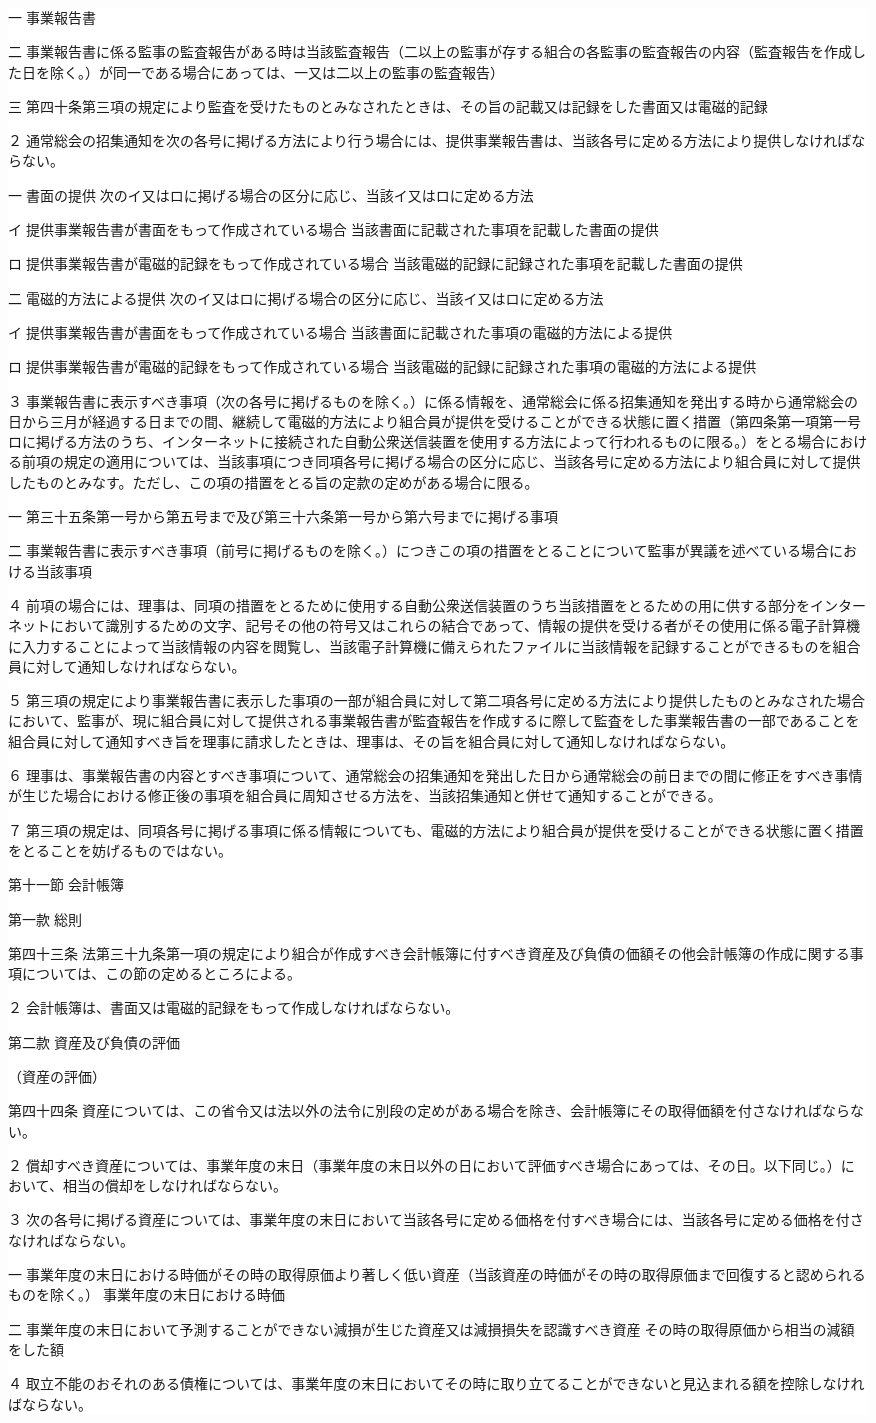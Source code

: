 一 事業報告書

二 事業報告書に係る監事の監査報告がある時は当該監査報告（二以上の監事が存する組合の各監事の監査報告の内容（監査報告を作成した日を除く。）が同一である場合にあっては、一又は二以上の監事の監査報告）

三 第四十条第三項の規定により監査を受けたものとみなされたときは、その旨の記載又は記録をした書面又は電磁的記録

２ 通常総会の招集通知を次の各号に掲げる方法により行う場合には、提供事業報告書は、当該各号に定める方法により提供しなければならない。

一 書面の提供 次のイ又はロに掲げる場合の区分に応じ、当該イ又はロに定める方法

イ 提供事業報告書が書面をもって作成されている場合 当該書面に記載された事項を記載した書面の提供

ロ 提供事業報告書が電磁的記録をもって作成されている場合 当該電磁的記録に記録された事項を記載した書面の提供

二 電磁的方法による提供 次のイ又はロに掲げる場合の区分に応じ、当該イ又はロに定める方法

イ 提供事業報告書が書面をもって作成されている場合 当該書面に記載された事項の電磁的方法による提供

ロ 提供事業報告書が電磁的記録をもって作成されている場合 当該電磁的記録に記録された事項の電磁的方法による提供

３ 事業報告書に表示すべき事項（次の各号に掲げるものを除く。）に係る情報を、通常総会に係る招集通知を発出する時から通常総会の日から三月が経過する日までの間、継続して電磁的方法により組合員が提供を受けることができる状態に置く措置（第四条第一項第一号ロに掲げる方法のうち、インターネットに接続された自動公衆送信装置を使用する方法によって行われるものに限る。）をとる場合における前項の規定の適用については、当該事項につき同項各号に掲げる場合の区分に応じ、当該各号に定める方法により組合員に対して提供したものとみなす。ただし、この項の措置をとる旨の定款の定めがある場合に限る。

一 第三十五条第一号から第五号まで及び第三十六条第一号から第六号までに掲げる事項

二 事業報告書に表示すべき事項（前号に掲げるものを除く。）につきこの項の措置をとることについて監事が異議を述べている場合における当該事項

４ 前項の場合には、理事は、同項の措置をとるために使用する自動公衆送信装置のうち当該措置をとるための用に供する部分をインターネットにおいて識別するための文字、記号その他の符号又はこれらの結合であって、情報の提供を受ける者がその使用に係る電子計算機に入力することによって当該情報の内容を閲覧し、当該電子計算機に備えられたファイルに当該情報を記録することができるものを組合員に対して通知しなければならない。

５ 第三項の規定により事業報告書に表示した事項の一部が組合員に対して第二項各号に定める方法により提供したものとみなされた場合において、監事が、現に組合員に対して提供される事業報告書が監査報告を作成するに際して監査をした事業報告書の一部であることを組合員に対して通知すべき旨を理事に請求したときは、理事は、その旨を組合員に対して通知しなければならない。

６ 理事は、事業報告書の内容とすべき事項について、通常総会の招集通知を発出した日から通常総会の前日までの間に修正をすべき事情が生じた場合における修正後の事項を組合員に周知させる方法を、当該招集通知と併せて通知することができる。

７ 第三項の規定は、同項各号に掲げる事項に係る情報についても、電磁的方法により組合員が提供を受けることができる状態に置く措置をとることを妨げるものではない。

第十一節 会計帳簿

第一款 総則

第四十三条 法第三十九条第一項の規定により組合が作成すべき会計帳簿に付すべき資産及び負債の価額その他会計帳簿の作成に関する事項については、この節の定めるところによる。

２ 会計帳簿は、書面又は電磁的記録をもって作成しなければならない。

第二款 資産及び負債の評価

（資産の評価）

第四十四条 資産については、この省令又は法以外の法令に別段の定めがある場合を除き、会計帳簿にその取得価額を付さなければならない。

２ 償却すべき資産については、事業年度の末日（事業年度の末日以外の日において評価すべき場合にあっては、その日。以下同じ。）において、相当の償却をしなければならない。

３ 次の各号に掲げる資産については、事業年度の末日において当該各号に定める価格を付すべき場合には、当該各号に定める価格を付さなければならない。

一 事業年度の末日における時価がその時の取得原価より著しく低い資産（当該資産の時価がその時の取得原価まで回復すると認められるものを除く。） 事業年度の末日における時価

二 事業年度の末日において予測することができない減損が生じた資産又は減損損失を認識すべき資産 その時の取得原価から相当の減額をした額

４ 取立不能のおそれのある債権については、事業年度の末日においてその時に取り立てることができないと見込まれる額を控除しなければならない。
